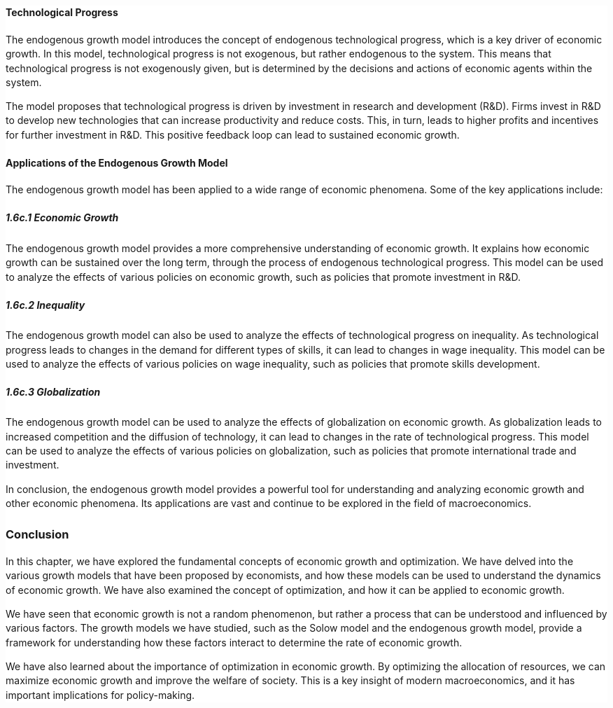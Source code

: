 #### Technological Progress

The endogenous growth model introduces the concept of endogenous technological progress, which is a key driver of economic growth. In this model, technological progress is not exogenous, but rather endogenous to the system. This means that technological progress is not exogenously given, but is determined by the decisions and actions of economic agents within the system.

The model proposes that technological progress is driven by investment in research and development (R&D). Firms invest in R&D to develop new technologies that can increase productivity and reduce costs. This, in turn, leads to higher profits and incentives for further investment in R&D. This positive feedback loop can lead to sustained economic growth.

#### Applications of the Endogenous Growth Model

The endogenous growth model has been applied to a wide range of economic phenomena. Some of the key applications include:

##### 1.6c.1 Economic Growth

The endogenous growth model provides a more comprehensive understanding of economic growth. It explains how economic growth can be sustained over the long term, through the process of endogenous technological progress. This model can be used to analyze the effects of various policies on economic growth, such as policies that promote investment in R&D.

##### 1.6c.2 Inequality

The endogenous growth model can also be used to analyze the effects of technological progress on inequality. As technological progress leads to changes in the demand for different types of skills, it can lead to changes in wage inequality. This model can be used to analyze the effects of various policies on wage inequality, such as policies that promote skills development.

##### 1.6c.3 Globalization

The endogenous growth model can be used to analyze the effects of globalization on economic growth. As globalization leads to increased competition and the diffusion of technology, it can lead to changes in the rate of technological progress. This model can be used to analyze the effects of various policies on globalization, such as policies that promote international trade and investment.

In conclusion, the endogenous growth model provides a powerful tool for understanding and analyzing economic growth and other economic phenomena. Its applications are vast and continue to be explored in the field of macroeconomics.

### Conclusion

In this chapter, we have explored the fundamental concepts of economic growth and optimization. We have delved into the various growth models that have been proposed by economists, and how these models can be used to understand the dynamics of economic growth. We have also examined the concept of optimization, and how it can be applied to economic growth.

We have seen that economic growth is not a random phenomenon, but rather a process that can be understood and influenced by various factors. The growth models we have studied, such as the Solow model and the endogenous growth model, provide a framework for understanding how these factors interact to determine the rate of economic growth.

We have also learned about the importance of optimization in economic growth. By optimizing the allocation of resources, we can maximize economic growth and improve the welfare of society. This is a key insight of modern macroeconomics, and it has important implications for policy-making.
